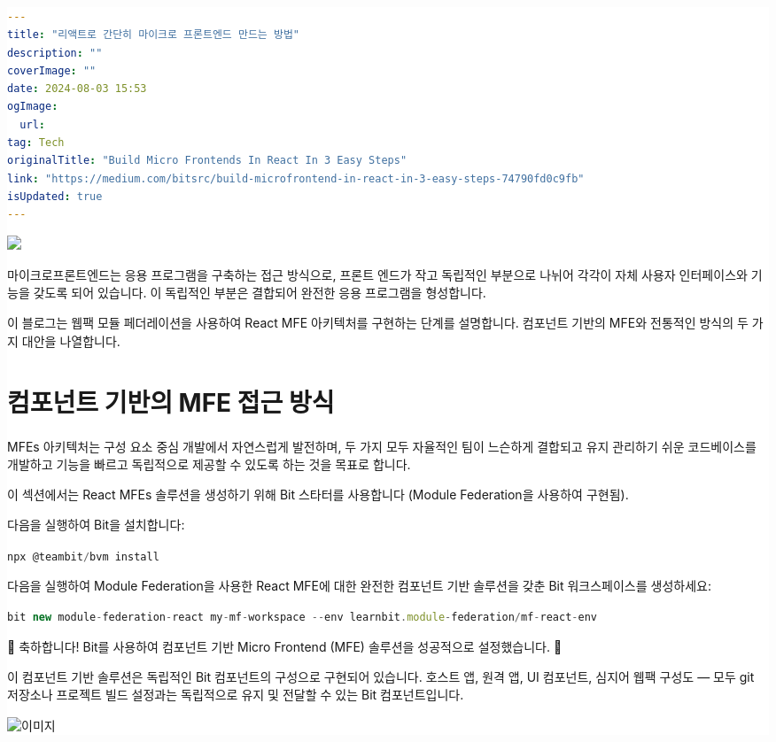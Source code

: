 ```yaml
---
title: "리액트로 간단히 마이크로 프론트엔드 만드는 방법"
description: ""
coverImage: ""
date: 2024-08-03 15:53
ogImage: 
  url: 
tag: Tech
originalTitle: "Build Micro Frontends In React In 3 Easy Steps"
link: "https://medium.com/bitsrc/build-microfrontend-in-react-in-3-easy-steps-74790fd0c9fb"
isUpdated: true
---
```






<img src="/assets/img/BuildMicroFrontendsInReactIn3EasySteps_0.png" />

마이크로프론트엔드는 응용 프로그램을 구축하는 접근 방식으로, 프론트 엔드가 작고 독립적인 부분으로 나뉘어 각각이 자체 사용자 인터페이스와 기능을 갖도록 되어 있습니다. 이 독립적인 부분은 결합되어 완전한 응용 프로그램을 형성합니다.

이 블로그는 웹팩 모듈 페더레이션을 사용하여 React MFE 아키텍처를 구현하는 단계를 설명합니다. 컴포넌트 기반의 MFE와 전통적인 방식의 두 가지 대안을 나열합니다.

# 컴포넌트 기반의 MFE 접근 방식

<div class="content-ad"></div>

MFEs 아키텍처는 구성 요소 중심 개발에서 자연스럽게 발전하며, 두 가지 모두 자율적인 팀이 느슨하게 결합되고 유지 관리하기 쉬운 코드베이스를 개발하고 기능을 빠르고 독립적으로 제공할 수 있도록 하는 것을 목표로 합니다.

이 섹션에서는 React MFEs 솔루션을 생성하기 위해 Bit 스타터를 사용합니다 (Module Federation을 사용하여 구현됨).

다음을 실행하여 Bit을 설치합니다:

```js
npx @teambit/bvm install
```

<div class="content-ad"></div>

다음을 실행하여 Module Federation을 사용한 React MFE에 대한 완전한 컴포넌트 기반 솔루션을 갖춘 Bit 워크스페이스를 생성하세요:

```js
bit new module-federation-react my-mf-workspace --env learnbit.module-federation/mf-react-env
```

🎊 축하합니다! Bit를 사용하여 컴포넌트 기반 Micro Frontend (MFE) 솔루션을 성공적으로 설정했습니다. 🎊

이 컴포넌트 기반 솔루션은 독립적인 Bit 컴포넌트의 구성으로 구현되어 있습니다. 호스트 앱, 원격 앱, UI 컴포넌트, 심지어 웹팩 구성도 — 모두 git 저장소나 프로젝트 빌드 설정과는 독립적으로 유지 및 전달할 수 있는 Bit 컴포넌트입니다.

<div class="content-ad"></div>

![이미지](/assets/img/BuildMicroFrontendsInReactIn3EasySteps_1.png)
